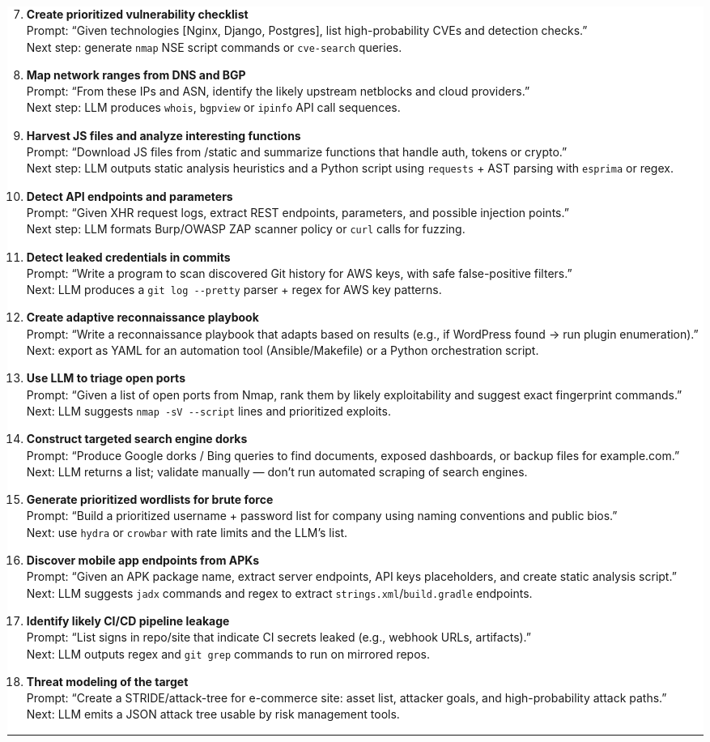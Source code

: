 7. **Create prioritized vulnerability checklist**  
   Prompt: “Given technologies [Nginx, Django, Postgres], list high-probability CVEs and detection checks.”  
   Next step: generate `nmap` NSE script commands or `cve-search` queries.

8. **Map network ranges from DNS and BGP**  
   Prompt: “From these IPs and ASN, identify the likely upstream netblocks and cloud providers.”  
   Next step: LLM produces `whois`, `bgpview` or `ipinfo` API call sequences.

9. **Harvest JS files and analyze interesting functions**  
   Prompt: “Download JS files from /static and summarize functions that handle auth, tokens or crypto.”  
   Next step: LLM outputs static analysis heuristics and a Python script using `requests` + AST parsing with `esprima` or regex.

10. **Detect API endpoints and parameters**  
    Prompt: “Given XHR request logs, extract REST endpoints, parameters, and possible injection points.”  
    Next step: LLM formats Burp/OWASP ZAP scanner policy or `curl` calls for fuzzing.

11. **Detect leaked credentials in commits**  
    Prompt: “Write a program to scan discovered Git history for AWS keys, with safe false-positive filters.”  
    Next: LLM produces a `git log --pretty` parser + regex for AWS key patterns.

12. **Create adaptive reconnaissance playbook**  
    Prompt: “Write a reconnaissance playbook that adapts based on results (e.g., if WordPress found → run plugin enumeration).”  
    Next: export as YAML for an automation tool (Ansible/Makefile) or a Python orchestration script.

13. **Use LLM to triage open ports**  
    Prompt: “Given a list of open ports from Nmap, rank them by likely exploitability and suggest exact fingerprint commands.”  
    Next: LLM suggests `nmap -sV --script` lines and prioritized exploits.

14. **Construct targeted search engine dorks**  
    Prompt: “Produce Google dorks / Bing queries to find documents, exposed dashboards, or backup files for example.com.”  
    Next: LLM returns a list; validate manually — don’t run automated scraping of search engines.

15. **Generate prioritized wordlists for brute force**  
    Prompt: “Build a prioritized username + password list for company using naming conventions and public bios.”  
    Next: use `hydra` or `crowbar` with rate limits and the LLM’s list.

16. **Discover mobile app endpoints from APKs**  
    Prompt: “Given an APK package name, extract server endpoints, API keys placeholders, and create static analysis script.”  
    Next: LLM suggests `jadx` commands and regex to extract `strings.xml`/`build.gradle` endpoints.

17. **Identify likely CI/CD pipeline leakage**  
    Prompt: “List signs in repo/site that indicate CI secrets leaked (e.g., webhook URLs, artifacts).”  
    Next: LLM outputs regex and `git grep` commands to run on mirrored repos.

18. **Threat modeling of the target**  
    Prompt: “Create a STRIDE/attack-tree for e-commerce site: asset list, attacker goals, and high-probability attack paths.”  
    Next: LLM emits a JSON attack tree usable by risk management tools.

---

[1]: https://github.com/rapid7/metasploit-framework?utm_source=chatgpt.com "rapid7/metasploit-framework"
[2]: https://github.com/fortra/impacket?utm_source=chatgpt.com "Impacket is a collection of Python classes for working with ..."
[3]: https://github.com/sqlmapproject/sqlmap?utm_source=chatgpt.com "sqlmapproject/sqlmap: Automatic SQL injection and ..."
[4]: https://github.com/Gallopsled/pwntools?utm_source=chatgpt.com "Gallopsled/pwntools: CTF framework and exploit ..."
[5]: https://github.com/nmap/nmap?utm_source=chatgpt.com "Nmap - the Network Mapper. Github mirror of official SVN ..."